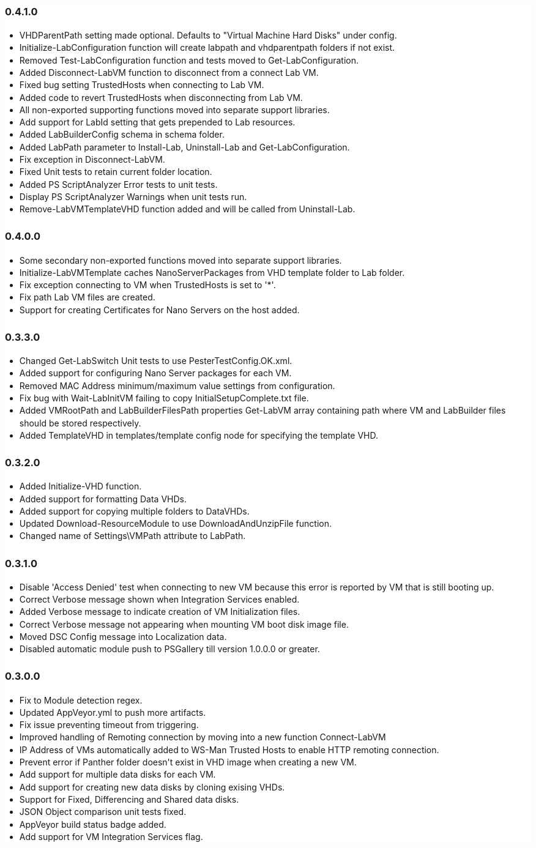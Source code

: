 ### 0.4.1.0
* VHDParentPath setting made optional. Defaults to "Virtual Machine Hard Disks" under config.
* Initialize-LabConfiguration function will create labpath and vhdparentpath folders if not exist.
* Removed Test-LabConfiguration function and tests moved to Get-LabConfiguration.
* Added Disconnect-LabVM function to disconnect from a connect Lab VM.
* Fixed bug setting TrustedHosts when connecting to Lab VM.
* Added code to revert TrustedHosts when disconnecting from Lab VM.
* All non-exported supporting functions moved into separate support libraries.
* Add support for LabId setting that gets prepended to Lab resources.
* Added LabBuilderConfig schema in schema folder.
* Added LabPath parameter to Install-Lab, Uninstall-Lab and Get-LabConfiguration.
* Fix exception in Disconnect-LabVM.
* Fixed Unit tests to retain current folder location.
* Added PS ScriptAnalyzer Error tests to unit tests.
* Display PS ScriptAnalyzer Warnings when unit tests run.
* Remove-LabVMTemplateVHD function added and will be called from Uninstall-Lab.

### 0.4.0.0
* Some secondary non-exported functions moved into separate support libraries.
* Initialize-LabVMTemplate caches NanoServerPackages from VHD template folder to Lab folder.
* Fix exception connecting to VM when TrustedHosts is set to '*'.
* Fix path Lab VM files are created.
* Support for creating Certificates for Nano Servers on the host added.

### 0.3.3.0
* Changed Get-LabSwitch Unit tests to use PesterTestConfig.OK.xml.
* Added support for configuring Nano Server packages for each VM.
* Removed MAC Address minimum/maximum value settings from configuration.
* Fix bug with Wait-LabInitVM failing to copy InitialSetupComplete.txt file.
* Added VMRootPath and LabBuilderFilesPath properties Get-LabVM array containing path where VM and LabBuilder files should be stored respectively.
* Added TemplateVHD in templates/template config node for specifying the template VHD.

### 0.3.2.0
* Added Initialize-VHD function.
* Added support for formatting Data VHDs.
* Added support for copying multiple folders to DataVHDs.
* Updated Download-ResourceModule to use DownloadAndUnzipFile function.
* Changed name of Settings\VMPath attribute to LabPath.

### 0.3.1.0
* Disable 'Access Denied' test when connecting to new VM because this error is reported by VM that is still booting up.
* Correct Verbose message shown when Integration Services enabled.
* Added Verbose message to indicate creation of VM Initialization files.
* Correct Verbose message not appearing when mounting VM boot disk image file.
* Moved DSC Config message into Localization data.
* Disabled automatic module push to PSGallery till version 1.0.0.0 or greater.

### 0.3.0.0
* Fix to Module detection regex.
* Updated AppVeyor.yml to push more artifacts.
* Fix issue preventing timeout from triggering.
* Improved handling of Remoting connection by moving into a new function Connect-LabVM
* IP Address of VMs automatically added to WS-Man Trusted Hosts to enable HTTP remoting connection.
* Prevent error if Panther folder doesn't exist in VHD image when creating a new VM.
* Add support for multiple data disks for each VM.
* Add support for creating new data disks by cloning exising VHDs.
* Support for Fixed, Differencing and Shared data disks.
* JSON Object comparison unit tests fixed.
* AppVeyor build status badge added.
* Add support for VM Integration Services flag.